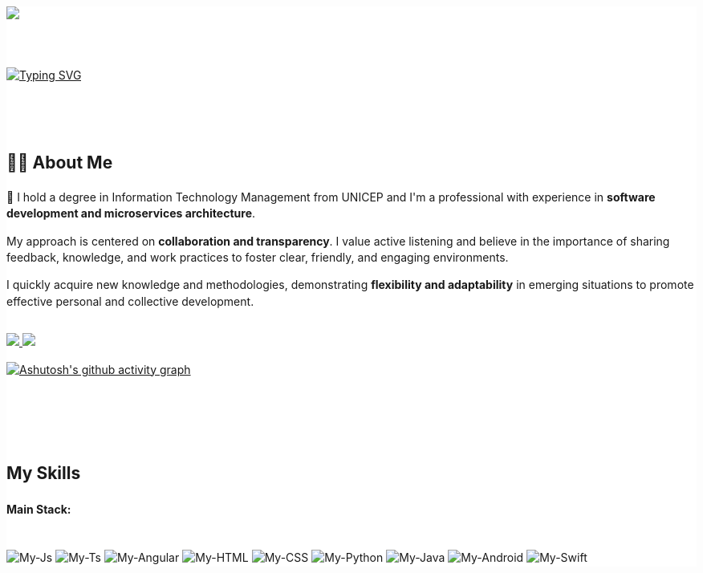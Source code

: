 <img width=100% bottom=50px src="https://github.com/MyListon/MyListon/assets/42695137/0412c5eb-2693-4aea-845c-5670fbb45550"/>
<br>
<br>
<br>

<a href="https://git.io/typing-svg"><img src="https://readme-typing-svg.herokuapp.com?font=Fira+Code&pause=1000&color=B571F7&random=false&width=435&lines=Hello!!!+My+name+is+Myriam;I'm+fullstack+developer" alt="Typing SVG" /></a>

<br>
<br>

## 👨‍💻 About Me

👋 I hold a degree in Information Technology Management from UNICEP and I'm a professional with experience in **software development and microservices architecture**.

My approach is centered on **collaboration and transparency**. I value active listening and believe in the importance of sharing feedback, knowledge, and work practices to foster clear, friendly, and engaging environments.

I quickly acquire new knowledge and methodologies, demonstrating **flexibility and adaptability** in emerging situations to promote effective personal and collective development.

##

<div>
 <a href="https://github.com/MyListon">
  <img height="180em" src="https://github-readme-stats.vercel.app/api?username=MyListon&show_icons=true&theme=radical&include_all_commits=true&count_private=true"/>
 <img height="180em" src="https://github-readme-stats.vercel.app/api/top-langs/?username=MyListon&layout=compact&langs_count=16&theme=radical"/>
</div>

[![Ashutosh's github activity graph](https://github-readme-activity-graph.vercel.app/graph?username=MyListon)](https://github.com/MyListon/github-readme-activity-graph)

<br>
<br>
<br>

## My Skills

#### Main Stack:

<div style="display: inline_block"><br>
  <img align="center" alt="My-Js" height="30" width="40" src="https://raw.githubusercontent.com/devicons/devicon/master/icons/javascript/javascript-plain.svg">
  <img align="center" alt="My-Ts" height="30" width="40" src="https://raw.githubusercontent.com/devicons/devicon/master/icons/typescript/typescript-plain.svg">
  <img align="center" alt="My-Angular" height="30" width="40" src="https://icongr.am/devicon/angularjs-original.svg?size=128&color=currentColor">
  <img align="center" alt="My-HTML" height="30" width="40" src="https://raw.githubusercontent.com/devicons/devicon/master/icons/html5/html5-original.svg">
  <img align="center" alt="My-CSS" height="30" width="40" src="https://raw.githubusercontent.com/devicons/devicon/master/icons/css3/css3-original.svg">
  <img align="center" alt="My-Python" height="30" width="40" src="https://raw.githubusercontent.com/devicons/devicon/master/icons/python/python-original.svg">
  <img align="center" alt="My-Java" height="30" width="40" src="https://icongr.am/devicon/java-original.svg?size=128&color=currentColor">
  <img align="center" alt="My-Android" height="30" width="40" src="https://icongr.am/devicon/android-original.svg?size=128&color=currentColor">
  <img align="center" alt="My-Swift" height="30" width="40" src="https://icongr.am/devicon/swift-original.svg?size=128&color=currentColor">
</div>
